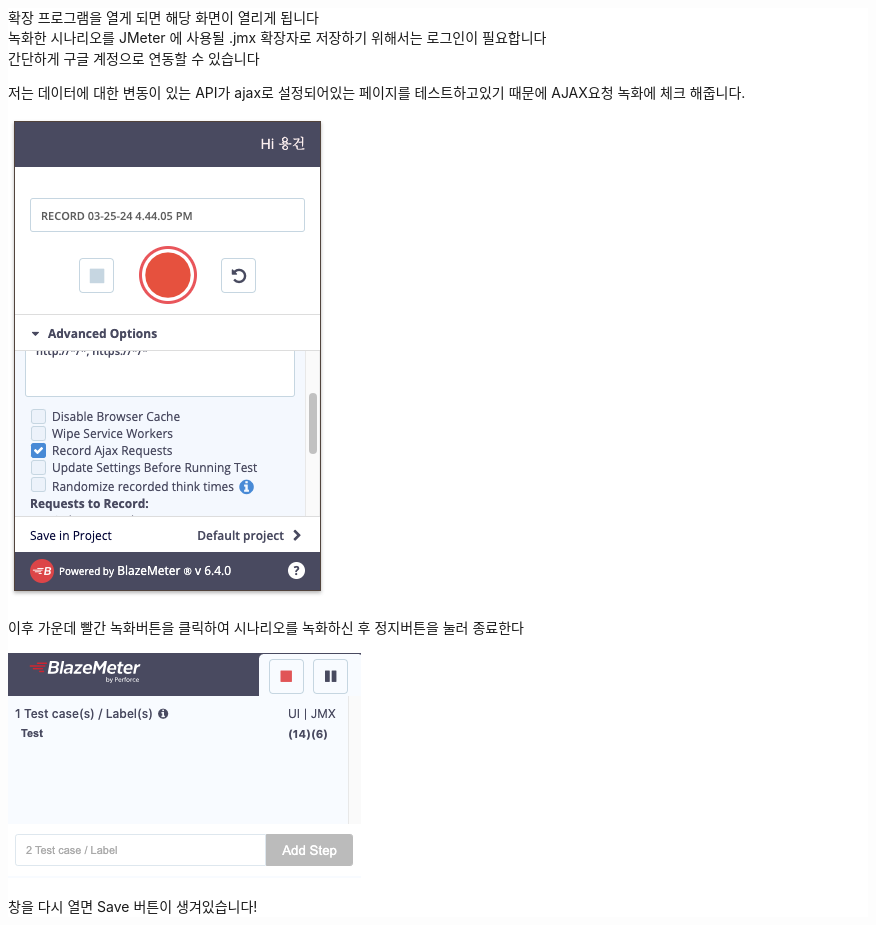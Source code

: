 확장 프로그램을 열게 되면 해당 화면이 열리게 됩니다  
녹화한 시나리오를 JMeter 에 사용될 .jmx 확장자로 저장하기 위해서는 로그인이 필요합니다  
간단하게 구글 계정으로 연동할 수 있습니다

저는 데이터에 대한 변동이 있는 API가 ajax로 설정되어있는 페이지를 테스트하고있기 때문에 AJAX요청 녹화에 체크 해줍니다.

![bmAjax](../assets/images/jmeter/bmAjax.png)

이후 가운데 빨간 녹화버튼을 클릭하여 시나리오를 녹화하신 후 정지버튼을 눌러 종료한다  

![recording](../assets/images/jmeter/recording.png)

창을 다시 열면 Save 버튼이 생겨있습니다!
